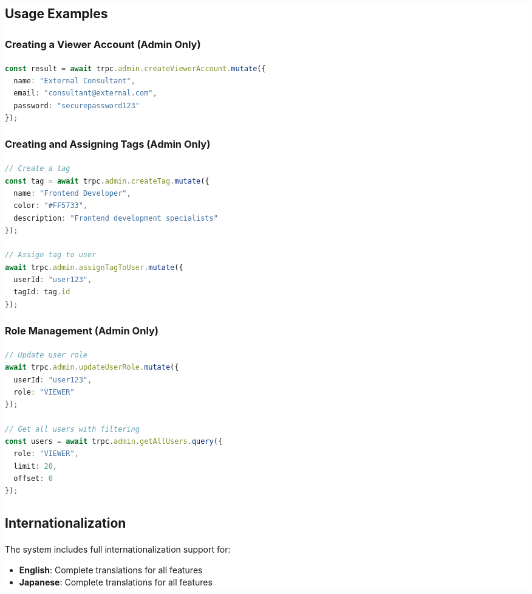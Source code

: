 ## Usage Examples

### Creating a Viewer Account (Admin Only)

```typescript
const result = await trpc.admin.createViewerAccount.mutate({
  name: "External Consultant",
  email: "consultant@external.com",
  password: "securepassword123"
});
```

### Creating and Assigning Tags (Admin Only)

```typescript
// Create a tag
const tag = await trpc.admin.createTag.mutate({
  name: "Frontend Developer",
  color: "#FF5733",
  description: "Frontend development specialists"
});

// Assign tag to user
await trpc.admin.assignTagToUser.mutate({
  userId: "user123",
  tagId: tag.id
});
```

### Role Management (Admin Only)

```typescript
// Update user role
await trpc.admin.updateUserRole.mutate({
  userId: "user123",
  role: "VIEWER"
});

// Get all users with filtering
const users = await trpc.admin.getAllUsers.query({
  role: "VIEWER",
  limit: 20,
  offset: 0
});
```

## Internationalization

The system includes full internationalization support for:
- **English**: Complete translations for all features
- **Japanese**: Complete translations for all features
